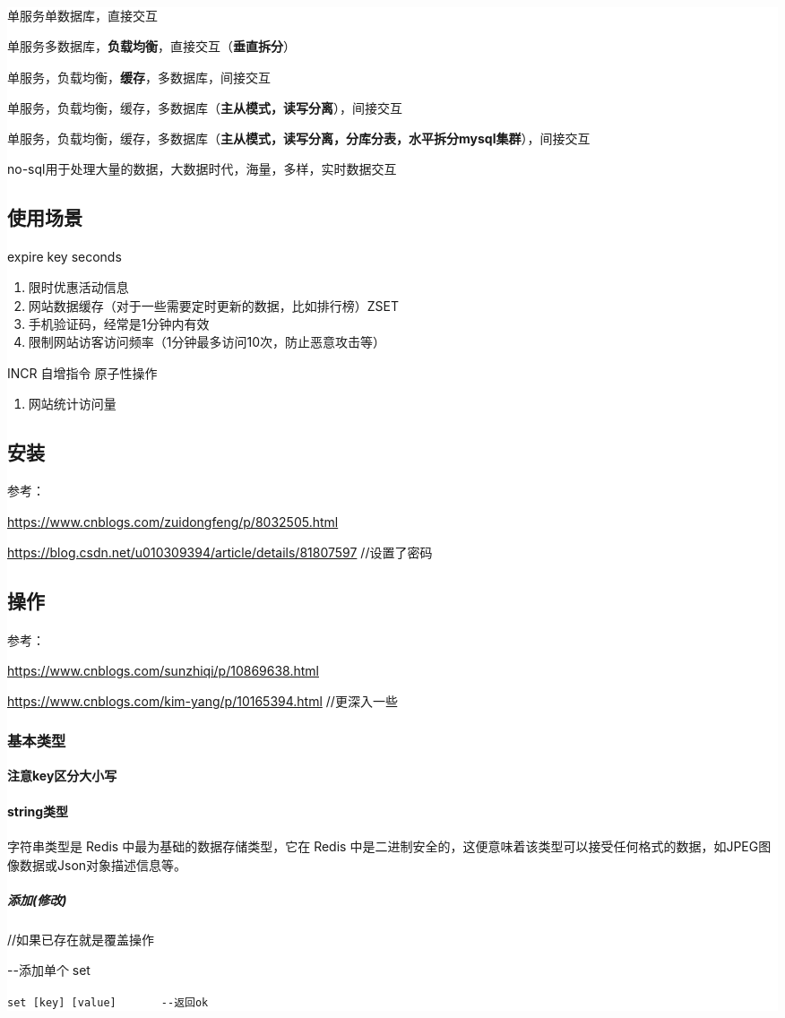 单服务单数据库，直接交互

单服务多数据库，**负载均衡**，直接交互（**垂直拆分**）

单服务，负载均衡，**缓存**，多数据库，间接交互

单服务，负载均衡，缓存，多数据库（**主从模式，读写分离**），间接交互

单服务，负载均衡，缓存，多数据库（**主从模式，读写分离，分库分表，水平拆分mysql集群**），间接交互

no-sql用于处理大量的数据，大数据时代，海量，多样，实时数据交互

## 使用场景

expire key seconds

1. 限时优惠活动信息  
2. 网站数据缓存（对于一些需要定时更新的数据，比如排行榜）ZSET
3. 手机验证码，经常是1分钟内有效
4. 限制网站访客访问频率（1分钟最多访问10次，防止恶意攻击等）

INCR 自增指令 原子性操作

1. 网站统计访问量



## 安装

参考：

<https://www.cnblogs.com/zuidongfeng/p/8032505.html>

<https://blog.csdn.net/u010309394/article/details/81807597>    //设置了密码

## 操作

参考：

<https://www.cnblogs.com/sunzhiqi/p/10869638.html>

<https://www.cnblogs.com/kim-yang/p/10165394.html>	//更深入一些

### 基本类型

**注意key区分大小写**

#### string类型

字符串类型是 Redis 中最为基础的数据存储类型，它在 Redis 中是二进制安全的，这便意味着该类型可以接受任何格式的数据，如JPEG图像数据或Json对象描述信息等。

##### 添加(修改)

//如果已存在就是覆盖操作

--添加单个 set

```txt
set [key] [value]		--返回ok
```
